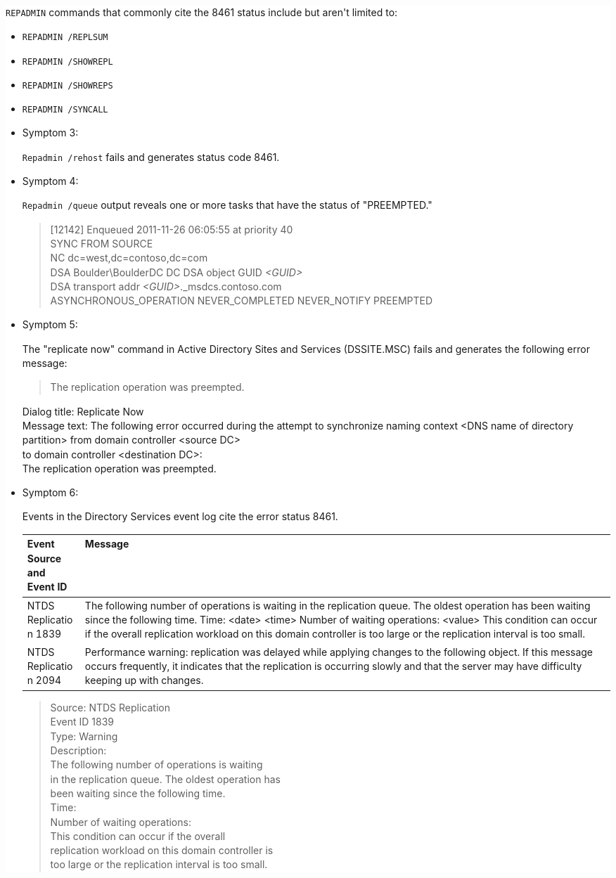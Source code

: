   `REPADMIN` commands that commonly cite the 8461 status include but aren't limited to:

  - `REPADMIN /REPLSUM`
  - `REPADMIN /SHOWREPL`
  - `REPADMIN /SHOWREPS`
  - `REPADMIN /SYNCALL`

- Symptom 3:

    `Repadmin /rehost` fails and generates status code 8461.

- Symptom 4:  

    `Repadmin /queue` output reveals one or more tasks that have the status of "PREEMPTED."

    > [12142] Enqueued 2011-11-26 06:05:55 at priority 40  
    SYNC FROM SOURCE  
    NC dc=west,dc=contoso,dc=com  
    DSA Boulder\BoulderDC DC DSA object GUID *\<GUID>*  
    DSA transport addr *\<GUID>*._msdcs.contoso.com  
    ASYNCHRONOUS_OPERATION NEVER_COMPLETED NEVER_NOTIFY PREEMPTED

- Symptom 5:

    The "replicate now" command in Active Directory Sites and Services (DSSITE.MSC) fails and generates the following error message:  
    > The replication operation was preempted.

    Dialog title: Replicate Now  
    Message text: The following error occurred during the attempt to synchronize naming context \<DNS name of directory partition> from domain controller \<source DC>  
    to domain controller \<destination DC>:  
    The replication operation was preempted.

- Symptom 6:

    Events in the Directory Services event log cite the error status 8461.

    |Event Source and Event ID|Message|
    |---|---|
    |NTDS Replication 1839|The following number of operations is waiting in the replication queue. The oldest operation has been waiting since the following time. Time: \<date> \<time> Number of waiting operations: \<value> This condition can occur if the overall replication workload on this domain controller is too large or the replication interval is too small.|
    |NTDS Replication 2094|Performance warning: replication was delayed while applying changes to the following object. If this message occurs frequently, it indicates that the replication is occurring slowly and that the server may have difficulty keeping up with changes.|

    > Source: NTDS Replication  
    Event ID 1839  
    Type: Warning  
    Description:  
    The following number of operations is waiting  
    in the replication queue. The oldest operation has  
    been waiting since the following time.  
    Time:  
    Number of waiting operations:  
    This condition can occur if the overall  
    replication workload on this domain controller is  
    too large or the replication interval is too small.
